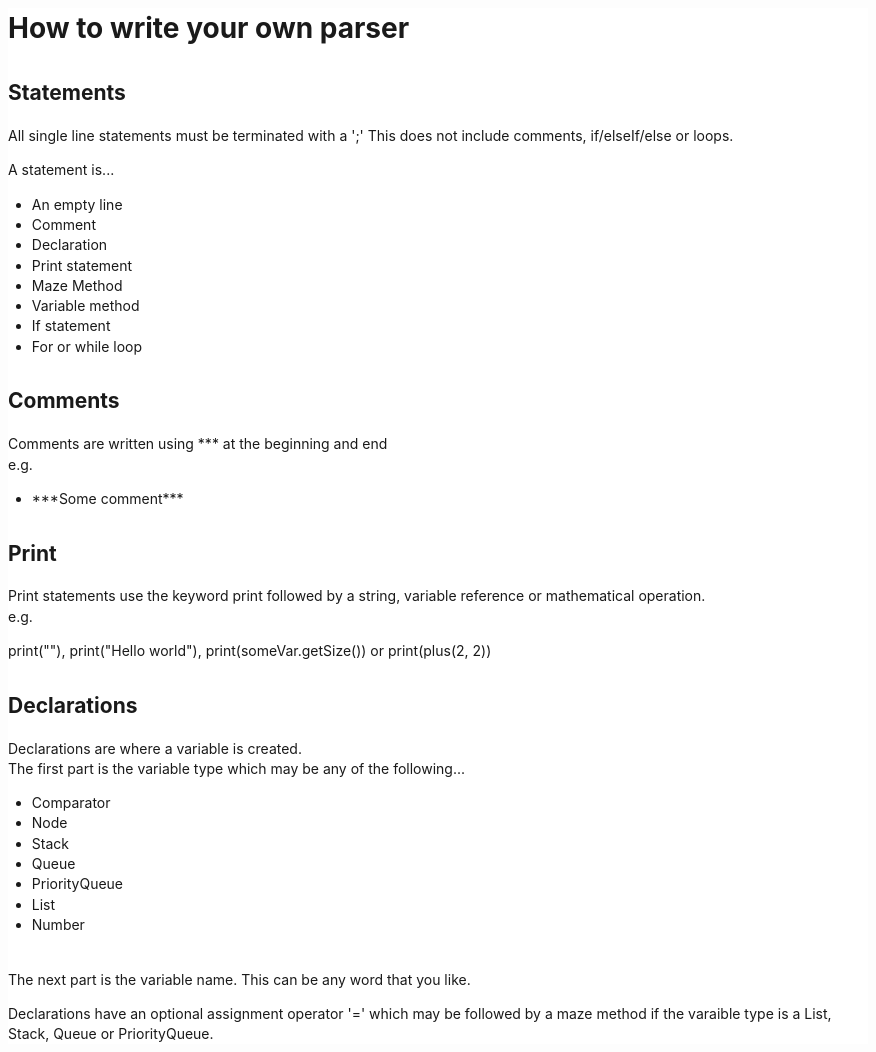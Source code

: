 <H1>How to write your own parser</H1>

<H2>Statements</H2>
All single line statements must be terminated with a ';'
This does not include comments, if/elseIf/else or loops.

A statement is...
<ul>
    <li>An empty line</li>
    <li>Comment</li>
    <li>Declaration</li>
    <li>Print statement</li>
    <li>Maze Method</li>
    <li>Variable method</li>
    <li>If statement</li>
    <li>For or while loop</li>
</ul>

<H2>Comments</H2>
Comments are written using *** at the beginning and end
<br>
e.g.
<br>
<ul>
    <li>***Some comment***</li>
</ul>

<H2>Print</H2>
Print statements use the keyword print followed by a string, variable reference or mathematical operation.
<br>
e.g.
<br>

print(""), print("Hello world"), print(someVar.getSize()) or print(plus(2, 2))

<H2>Declarations</H2>
Declarations are where a variable is created. 
<br>
The first part is the variable type which may be any of the following...
<ul>
    <li>Comparator</li>
    <li>Node</li>
    <li>Stack</li>
    <li>Queue</li>
    <li>PriorityQueue</li>
    <li>List</li>
    <li>Number</li>
</ul>
<br>
The next part is the variable name. This can be any word that you like.

Declarations have an optional assignment operator '=' which may be followed by a maze method if the varaible
type is a List, Stack, Queue or PriorityQueue.
